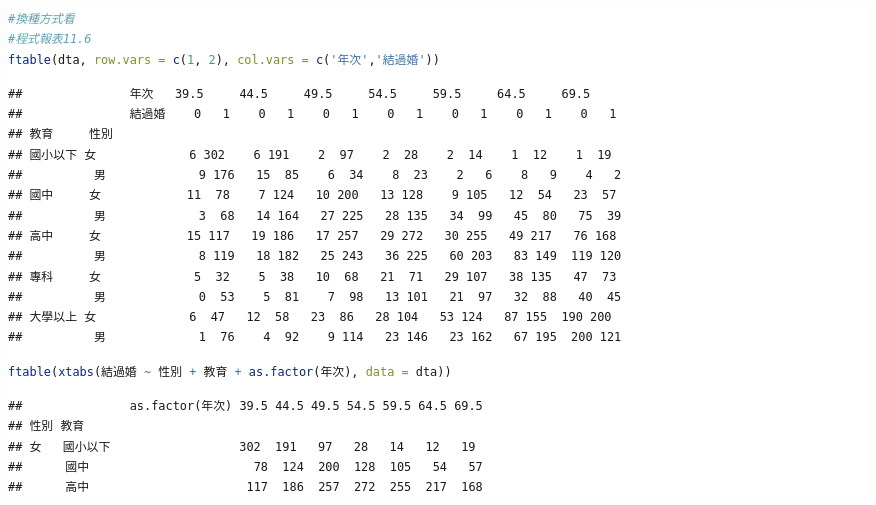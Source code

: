 ``` r
#換種方式看
#程式報表11.6
ftable(dta, row.vars = c(1, 2), col.vars = c('年次','結過婚'))
```

    ##               年次   39.5     44.5     49.5     54.5     59.5     64.5     69.5    
    ##               結過婚    0   1    0   1    0   1    0   1    0   1    0   1    0   1
    ## 教育     性別                                                                      
    ## 國小以下 女             6 302    6 191    2  97    2  28    2  14    1  12    1  19
    ##          男             9 176   15  85    6  34    8  23    2   6    8   9    4   2
    ## 國中     女            11  78    7 124   10 200   13 128    9 105   12  54   23  57
    ##          男             3  68   14 164   27 225   28 135   34  99   45  80   75  39
    ## 高中     女            15 117   19 186   17 257   29 272   30 255   49 217   76 168
    ##          男             8 119   18 182   25 243   36 225   60 203   83 149  119 120
    ## 專科     女             5  32    5  38   10  68   21  71   29 107   38 135   47  73
    ##          男             0  53    5  81    7  98   13 101   21  97   32  88   40  45
    ## 大學以上 女             6  47   12  58   23  86   28 104   53 124   87 155  190 200
    ##          男             1  76    4  92    9 114   23 146   23 162   67 195  200 121

``` r
ftable(xtabs(結過婚 ~ 性別 + 教育 + as.factor(年次), data = dta))
```

    ##               as.factor(年次) 39.5 44.5 49.5 54.5 59.5 64.5 69.5
    ## 性別 教育                                                       
    ## 女   國小以下                  302  191   97   28   14   12   19
    ##      國中                       78  124  200  128  105   54   57
    ##      高中                      117  186  257  272  255  217  168